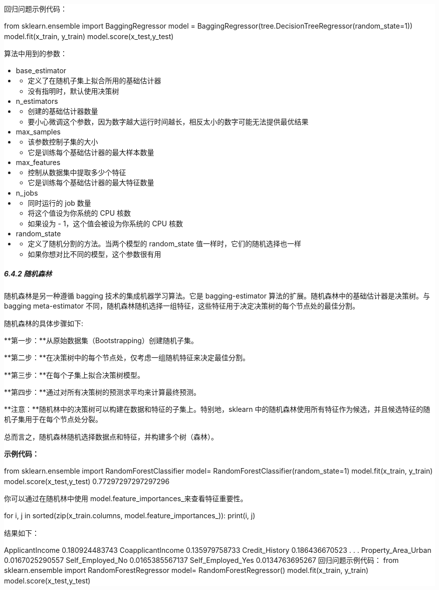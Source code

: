 回归问题示例代码：

from sklearn.ensemble import BaggingRegressor model = BaggingRegressor(tree.DecisionTreeRegressor(random_state=1)) model.fit(x_train, y_train) model.score(x_test,y_test)

算法中用到的参数：

*   base_estimator
*   *   定义了在随机子集上拟合所用的基础估计器
    *   没有指明时，默认使用决策树
*   n_estimators
*   *   创建的基础估计器数量
    *   要小心微调这个参数，因为数字越大运行时间越长，相反太小的数字可能无法提供最优结果
*   max_samples
*   *   该参数控制子集的大小
    *   它是训练每个基础估计器的最大样本数量
*   max_features
*   *   控制从数据集中提取多少个特征
    *   它是训练每个基础估计器的最大特征数量
*   n_jobs
*   *   同时运行的 job 数量
    *   将这个值设为你系统的 CPU 核数
    *   如果设为 - 1，这个值会被设为你系统的 CPU 核数
*   random_state
*   *   定义了随机分割的方法。当两个模型的 random_state 值一样时，它们的随机选择也一样
    *   如果你想对比不同的模型，这个参数很有用

##### 6.4.2 随机森林

随机森林是另一种遵循 bagging 技术的集成机器学习算法。它是 bagging-estimator 算法的扩展。随机森林中的基础估计器是决策树。与 bagging meta-estimator 不同，随机森林随机选择一组特征，这些特征用于决定决策树的每个节点处的最佳分割。

随机森林的具体步骤如下:

**第一步：**从原始数据集（Bootstrapping）创建随机子集。

**第二步：**在决策树中的每个节点处，仅考虑一组随机特征来决定最佳分割。

**第三步：**在每个子集上拟合决策树模型。

**第四步：**通过对所有决策树的预测求平均来计算最终预测。

**注意：**随机林中的决策树可以构建在数据和特征的子集上。特别地，sklearn 中的随机森林使用所有特征作为候选，并且候选特征的随机子集用于在每个节点处分裂。

总而言之，随机森林随机选择数据点和特征，并构建多个树（森林）。

**示例代码：**

from sklearn.ensemble import RandomForestClassifier model= RandomForestClassifier(random_state=1) model.fit(x_train, y_train) model.score(x_test,y_test) 0.77297297297297296

你可以通过在随机林中使用 model.feature_importances_来查看特征重要性。

for i, j in sorted(zip(x_train.columns, model.feature_importances_)): print(i, j)

结果如下：

ApplicantIncome 0.180924483743 CoapplicantIncome 0.135979758733 Credit_History 0.186436670523 . . . Property_Area_Urban 0.0167025290557 Self_Employed_No 0.0165385567137 Self_Employed_Yes 0.0134763695267 回归问题示例代码： from sklearn.ensemble import RandomForestRegressor model= RandomForestRegressor() model.fit(x_train, y_train) model.score(x_test,y_test)
